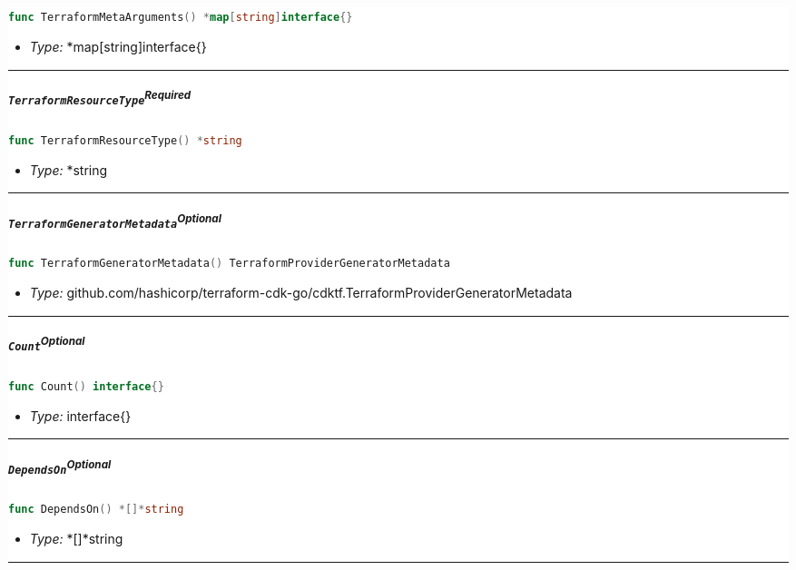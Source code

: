 ```go
func TerraformMetaArguments() *map[string]interface{}
```

- *Type:* *map[string]interface{}

---

##### `TerraformResourceType`<sup>Required</sup> <a name="TerraformResourceType" id="@cdktf/provider-digitalocean.dataDigitaloceanDropletAutoscale.DataDigitaloceanDropletAutoscale.property.terraformResourceType"></a>

```go
func TerraformResourceType() *string
```

- *Type:* *string

---

##### `TerraformGeneratorMetadata`<sup>Optional</sup> <a name="TerraformGeneratorMetadata" id="@cdktf/provider-digitalocean.dataDigitaloceanDropletAutoscale.DataDigitaloceanDropletAutoscale.property.terraformGeneratorMetadata"></a>

```go
func TerraformGeneratorMetadata() TerraformProviderGeneratorMetadata
```

- *Type:* github.com/hashicorp/terraform-cdk-go/cdktf.TerraformProviderGeneratorMetadata

---

##### `Count`<sup>Optional</sup> <a name="Count" id="@cdktf/provider-digitalocean.dataDigitaloceanDropletAutoscale.DataDigitaloceanDropletAutoscale.property.count"></a>

```go
func Count() interface{}
```

- *Type:* interface{}

---

##### `DependsOn`<sup>Optional</sup> <a name="DependsOn" id="@cdktf/provider-digitalocean.dataDigitaloceanDropletAutoscale.DataDigitaloceanDropletAutoscale.property.dependsOn"></a>

```go
func DependsOn() *[]*string
```

- *Type:* *[]*string

---
